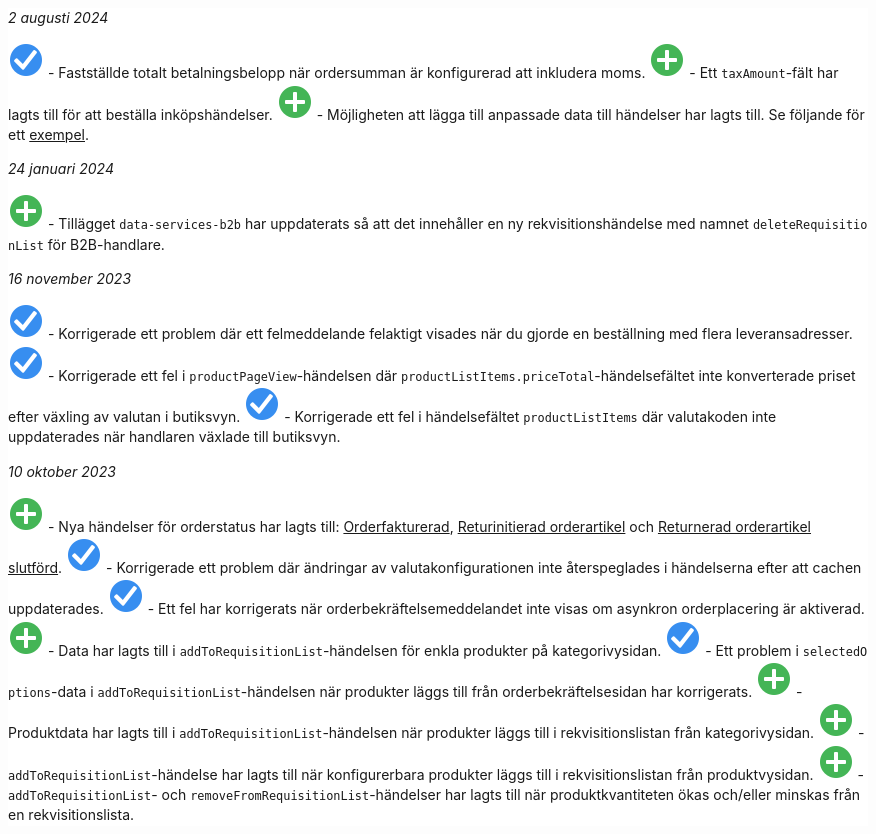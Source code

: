 _2 augusti 2024_

![Korrigera](../assets/fix.svg) - Fastställde totalt betalningsbelopp när ordersumman är konfigurerad att inkludera moms.
![Nytt](../assets/new.svg) - Ett `taxAmount`-fält har lagts till för att beställa inköpshändelser.
![Nytt](../assets/new.svg) - Möjligheten att lägga till anpassade data till händelser har lagts till. Se följande för ett [exempel](https://github.com/adobe/commerce-events/blob/main/examples/events/custom-event-override.md).

_24 januari 2024_

![Nytt](../assets/new.svg) - Tillägget `data-services-b2b` har uppdaterats så att det innehåller en ny rekvisitionshändelse med namnet `deleteRequisitionList` för B2B-handlare.

_16 november 2023_

![Korrigera](../assets/fix.svg) - Korrigerade ett problem där ett felmeddelande felaktigt visades när du gjorde en beställning med flera leveransadresser.
![Korrigera](../assets/fix.svg) - Korrigerade ett fel i `productPageView`-händelsen där `productListItems.priceTotal`-händelsefältet inte konverterade priset efter växling av valutan i butiksvyn.
![Korrigera](../assets/fix.svg) - Korrigerade ett fel i händelsefältet `productListItems` där valutakoden inte uppdaterades när handlaren växlade till butiksvyn.

_10 oktober 2023_

![Nytt](../assets/new.svg) - Nya händelser för orderstatus har lagts till: [Orderfakturerad](events-backoffice.md#orderinvoiced), [Returinitierad orderartikel](events-backoffice.md#orderitemsreturninitiated) och [Returnerad orderartikel slutförd](events-backoffice.md#orderitemreturncompleted).
![Korrigera](../assets/fix.svg) - Korrigerade ett problem där ändringar av valutakonfigurationen inte återspeglades i händelserna efter att cachen uppdaterades.
![Korrigera](../assets/fix.svg) - Ett fel har korrigerats när orderbekräftelsemeddelandet inte visas om asynkron orderplacering är aktiverad.
![Nytt](../assets/new.svg) - Data har lagts till i `addToRequisitionList`-händelsen för enkla produkter på kategorivysidan.
![Korrigera](../assets/fix.svg) - Ett problem i `selectedOptions`-data i `addToRequisitionList`-händelsen när produkter läggs till från orderbekräftelsesidan har korrigerats.
![Nytt](../assets/new.svg) - Produktdata har lagts till i `addToRequisitionList`-händelsen när produkter läggs till i rekvisitionslistan från kategorivysidan.
![Ny](../assets/new.svg) - `addToRequisitionList`-händelse har lagts till när konfigurerbara produkter läggs till i rekvisitionslistan från produktvysidan.
![Nytt](../assets/new.svg) - `addToRequisitionList`- och `removeFromRequisitionList`-händelser har lagts till när produktkvantiteten ökas och/eller minskas från en rekvisitionslista.
